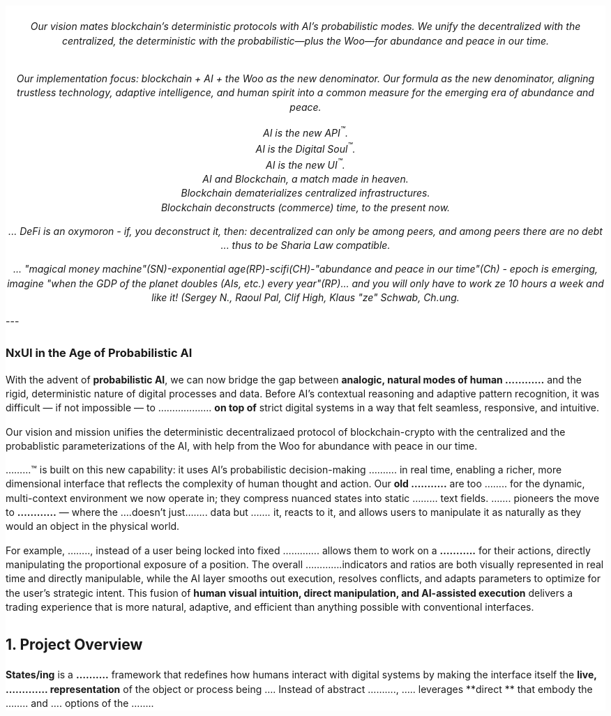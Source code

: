 <p align="center"> <br><em>Our vision mates blockchain’s deterministic protocols with AI’s probabilistic modes. We unify the decentralized with the centralized, the deterministic with the probabilistic—plus the Woo—for abundance and peace in our time.</em></p>
<p align="center"> <br><em>Our implementation focus: blockchain + AI + the Woo as the new denominator. Our formula as the new denominator, aligning trustless technology, adaptive intelligence, and human spirit into a common measure for the emerging era of abundance and peace.</em></p>

<p align="center">
  <em>AI is the new API<sup>™</sup>.<br>
  AI is the Digital Soul<sup>™</sup>.<br>
  AI is the new UI<sup>™</sup>.<br>
  AI and Blockchain, a match made in heaven.<br>
  Blockchain dematerializes centralized infrastructures.<br>
  Blockchain deconstructs (commerce) time, to the present now.</em>
</p> </p> <p align="center"> <em>... DeFi is an oxymoron - if, you deconstruct it, then: decentralized can only be among peers, and among peers there are no debt ... thus to be Sharia Law compatible.</em></p><p align="center"> <em>... "magical money machine"(SN)-exponential age(RP)-scifi(CH)-"abundance and peace in our time"(Ch) - epoch is emerging, imagine "when the GDP of the planet doubles (AIs, etc.) every year"(RP)... and you will only have to work ze 10 hours a week and like it! (Sergey N., Raoul Pal, Clif High, Klaus "ze" Schwab, Ch.ung.</em></p>
---

### NxUI in the Age of Probabilistic AI

With the advent of **probabilistic AI**, we can now bridge the gap between **analogic, natural modes of human …………** and the rigid, deterministic nature of digital processes and data. Before AI’s contextual reasoning and adaptive pattern recognition, it was difficult — if not impossible — to ………………. **on top of** strict digital systems in a way that felt seamless, responsive, and intuitive. 

Our vision and mission unifies the deterministic decentralizaed protocol of blockchain-crypto with the centralized and the probablistic parameterizations of the AI, with help from the Woo for abundance with peace in our time.

………™ is built on this new capability: it uses AI’s probabilistic decision-making ………. in real time, enabling a richer, more dimensional interface that reflects the complexity of human thought and action. Our **old ………..** are too …….. for the dynamic, multi-context environment we now operate in; they compress nuanced states into static ……… text fields. ……. pioneers the move to **…………** — where the ….doesn’t just…….. data but *…….* it, reacts to it, and allows users to manipulate it as naturally as they would an object in the physical world.  

For example, …….., instead of a user being locked into fixed …………. allows them to work on a **………..** for their actions, directly manipulating the proportional exposure of a position. The overall ………….indicators and ratios are both visually represented in real time and directly manipulable, while the AI layer smooths out execution, resolves conflicts, and adapts parameters to optimize for the user’s strategic intent. This fusion of **human visual intuition, direct manipulation, and AI-assisted execution** delivers a trading experience that is more natural, adaptive, and efficient than anything possible with conventional interfaces.

## 1. Project Overview

**States/ing** is a **……….** framework that redefines how humans interact with digital systems by making the interface itself the **live, …………. representation** of the object or process being …. Instead of abstract ………., ….. leverages **direct ** that embody the …….. and …. options of the ……..
